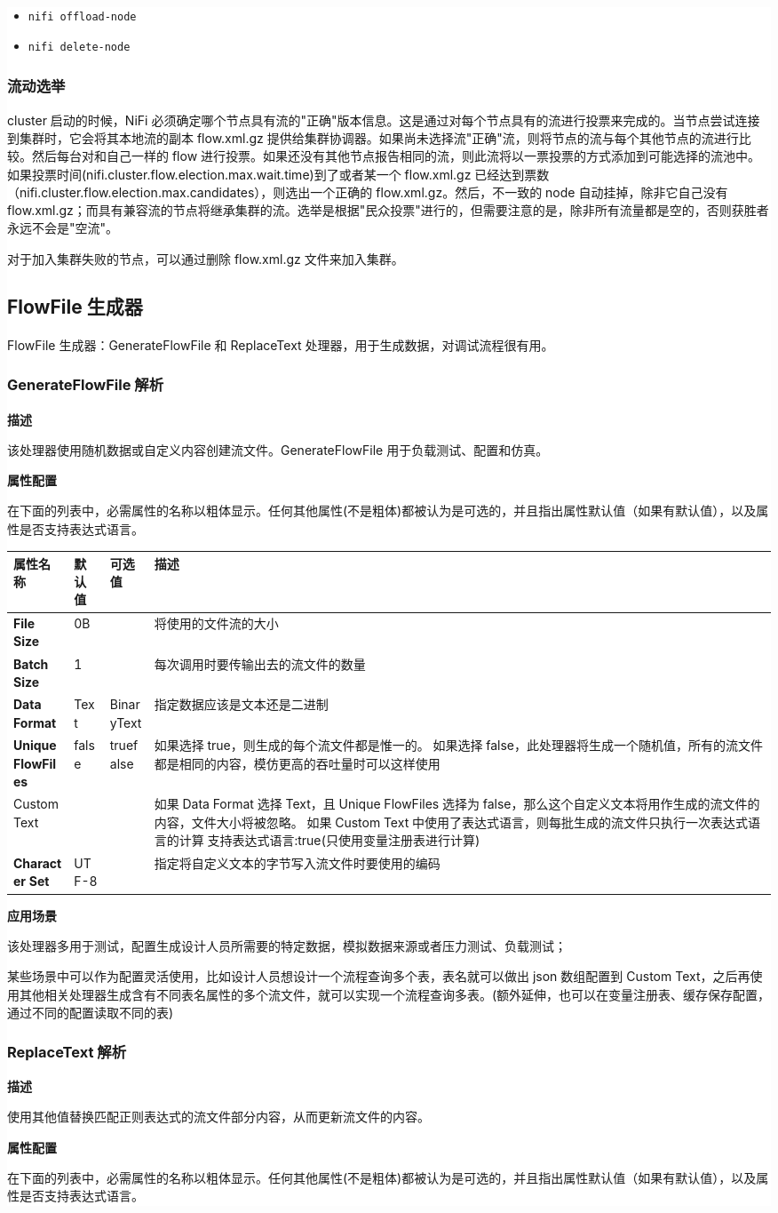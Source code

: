 - `nifi offload-node`

- `nifi delete-node`

### 流动选举

cluster 启动的时候，NiFi 必须确定哪个节点具有流的"正确"版本信息。这是通过对每个节点具有的流进行投票来完成的。当节点尝试连接到集群时，它会将其本地流的副本 flow.xml.gz 提供给集群协调器。如果尚未选择流"正确"流，则将节点的流与每个其他节点的流进行比较。然后每台对和自己一样的 flow 进行投票。如果还没有其他节点报告相同的流，则此流将以一票投票的方式添加到可能选择的流池中。如果投票时间(nifi.cluster.flow.election.max.wait.time)到了或者某一个 flow.xml.gz 已经达到票数（nifi.cluster.flow.election.max.candidates），则选出一个正确的 flow.xml.gz。然后，不一致的 node 自动挂掉，除非它自己没有 flow.xml.gz；而具有兼容流的节点将继承集群的流。选举是根据"民众投票"进行的，但需要注意的是，除非所有流量都是空的，否则获胜者永远不会是"空流"。

对于加入集群失败的节点，可以通过删除 flow.xml.gz 文件来加入集群。

## FlowFile 生成器

FlowFile 生成器：GenerateFlowFile 和 ReplaceText 处理器，用于生成数据，对调试流程很有用。

### GenerateFlowFile 解析

**描述**

该处理器使用随机数据或自定义内容创建流文件。GenerateFlowFile 用于负载测试、配置和仿真。

**属性配置**

在下面的列表中，必需属性的名称以粗体显示。任何其他属性(不是粗体)都被认为是可选的，并且指出属性默认值（如果有默认值），以及属性是否支持表达式语言。

| 属性名称             | 默认值 | 可选值     | 描述                                                                                                                                                                                                                                                         |
| :------------------- | :----- | :--------- | :----------------------------------------------------------------------------------------------------------------------------------------------------------------------------------------------------------------------------------------------------------- |
| **File Size**        | 0B     |            | 将使用的文件流的大小                                                                                                                                                                                                                                         |
| **Batch Size**       | 1      |            | 每次调用时要传输出去的流文件的数量                                                                                                                                                                                                                           |
| **Data Format**      | Text   | BinaryText | 指定数据应该是文本还是二进制                                                                                                                                                                                                                                 |
| **Unique FlowFiles** | false  | truefalse  | 如果选择 true，则生成的每个流文件都是惟一的。 如果选择 false，此处理器将生成一个随机值，所有的流文件都是相同的内容，模仿更高的吞吐量时可以这样使用                                                                                                           |
| Custom Text          |        |            | 如果 Data Format 选择 Text，且 Unique FlowFiles 选择为 false，那么这个自定义文本将用作生成的流文件的内容，文件大小将被忽略。 如果 Custom Text 中使用了表达式语言，则每批生成的流文件只执行一次表达式语言的计算 支持表达式语言:true(只使用变量注册表进行计算) |
| **Character Set**    | UTF-8  |            | 指定将自定义文本的字节写入流文件时要使用的编码                                                                                                                                                                                                               |

**应用场景**

该处理器多用于测试，配置生成设计人员所需要的特定数据，模拟数据来源或者压力测试、负载测试；

某些场景中可以作为配置灵活使用，比如设计人员想设计一个流程查询多个表，表名就可以做出 json 数组配置到 Custom Text，之后再使用其他相关处理器生成含有不同表名属性的多个流文件，就可以实现一个流程查询多表。(额外延伸，也可以在变量注册表、缓存保存配置，通过不同的配置读取不同的表)

### ReplaceText 解析

**描述**

使用其他值替换匹配正则表达式的流文件部分内容，从而更新流文件的内容。

**属性配置**

在下面的列表中，必需属性的名称以粗体显示。任何其他属性(不是粗体)都被认为是可选的，并且指出属性默认值（如果有默认值），以及属性是否支持表达式语言。
